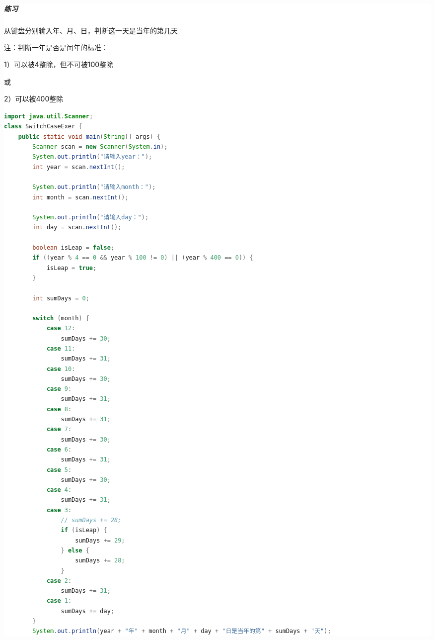 ##### 练习

 从键盘分别输入年、月、日，判断这一天是当年的第几天

注：判断一年是否是闰年的标准：

 1）可以被4整除，但不可被100整除

 或

 2）可以被400整除

```java
import java.util.Scanner;
class SwitchCaseExer {
    public static void main(String[] args) {
        Scanner scan = new Scanner(System.in);
        System.out.println("请输入year：");
        int year = scan.nextInt();
        
        System.out.println("请输入month：");
        int month = scan.nextInt();

        System.out.println("请输入day：");
        int day = scan.nextInt();

        boolean isLeap = false;
        if ((year % 4 == 0 && year % 100 != 0) || (year % 400 == 0)) {
            isLeap = true;
        }

        int sumDays = 0;

        switch (month) {
            case 12:
                sumDays += 30;
            case 11:
                sumDays += 31;
            case 10:
                sumDays += 30;
            case 9:
                sumDays += 31;
            case 8:
                sumDays += 31;
            case 7:
                sumDays += 30;
            case 6:
                sumDays += 31;
            case 5:
                sumDays += 30;
            case 4:
                sumDays += 31;
            case 3:
                // sumDays += 28;
                if (isLeap) {
                    sumDays += 29;
                } else {
                    sumDays += 28;
                }
            case 2:
                sumDays += 31;
            case 1:
                sumDays += day;
        }
        System.out.println(year + "年" + month + "月" + day + "日是当年的第" + sumDays + "天");

```